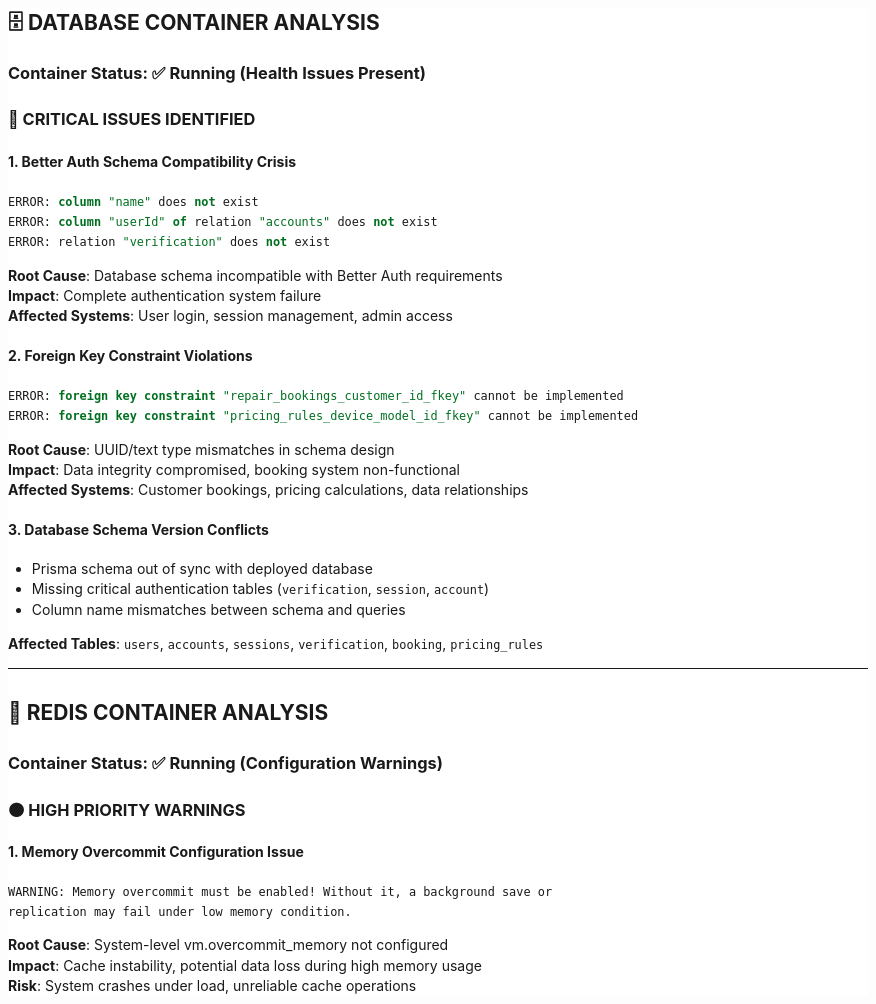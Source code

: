 
## 🗄️ DATABASE CONTAINER ANALYSIS

### **Container Status**: ✅ Running (Health Issues Present)

### **🔴 CRITICAL ISSUES IDENTIFIED**

#### **1. Better Auth Schema Compatibility Crisis**
```sql
ERROR: column "name" does not exist
ERROR: column "userId" of relation "accounts" does not exist
ERROR: relation "verification" does not exist
```
**Root Cause**: Database schema incompatible with Better Auth requirements  
**Impact**: Complete authentication system failure  
**Affected Systems**: User login, session management, admin access  

#### **2. Foreign Key Constraint Violations**
```sql
ERROR: foreign key constraint "repair_bookings_customer_id_fkey" cannot be implemented
ERROR: foreign key constraint "pricing_rules_device_model_id_fkey" cannot be implemented
```
**Root Cause**: UUID/text type mismatches in schema design  
**Impact**: Data integrity compromised, booking system non-functional  
**Affected Systems**: Customer bookings, pricing calculations, data relationships  

#### **3. Database Schema Version Conflicts**
- Prisma schema out of sync with deployed database
- Missing critical authentication tables (`verification`, `session`, `account`)
- Column name mismatches between schema and queries

**Affected Tables**: `users`, `accounts`, `sessions`, `verification`, `booking`, `pricing_rules`

---

## 💾 REDIS CONTAINER ANALYSIS

### **Container Status**: ✅ Running (Configuration Warnings)

### **🟠 HIGH PRIORITY WARNINGS**

#### **1. Memory Overcommit Configuration Issue**
```
WARNING: Memory overcommit must be enabled! Without it, a background save or 
replication may fail under low memory condition.
```
**Root Cause**: System-level vm.overcommit_memory not configured  
**Impact**: Cache instability, potential data loss during high memory usage  
**Risk**: System crashes under load, unreliable cache operations  
